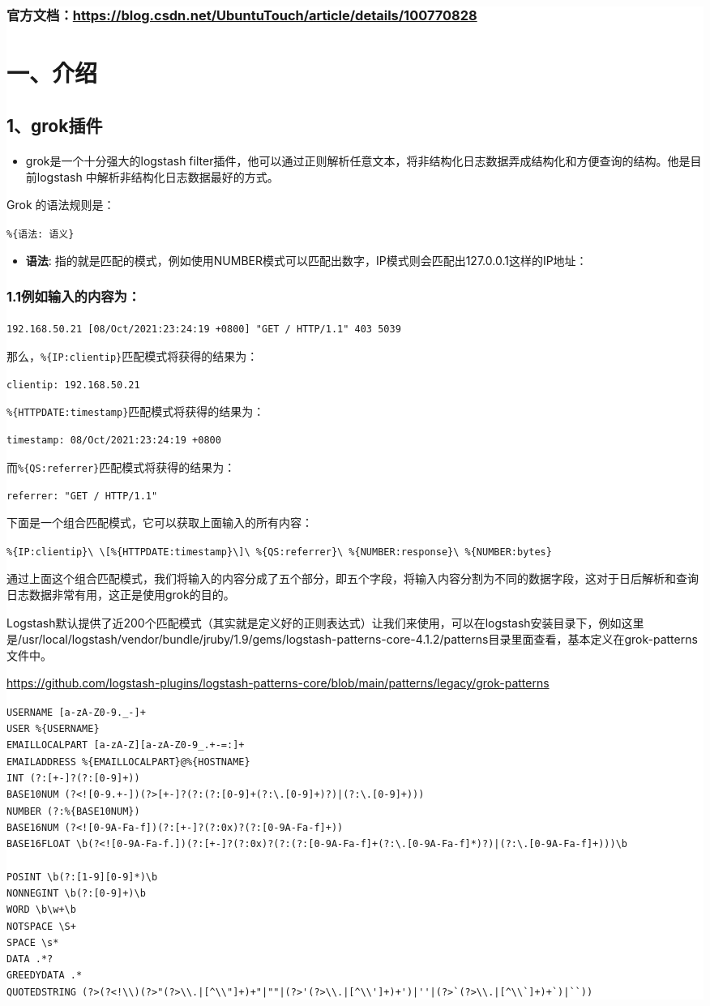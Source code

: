 ### 官方文档：https://blog.csdn.net/UbuntuTouch/article/details/100770828

# 一、介绍

## 1、grok插件

- grok是一个十分强大的logstash filter插件，他可以通过正则解析任意文本，将非结构化日志数据弄成结构化和方便查询的结构。他是目前logstash 中解析非结构化日志数据最好的方式。

Grok 的语法规则是：
```
%{语法: 语义}
```
- **语法**: 指的就是匹配的模式，例如使用NUMBER模式可以匹配出数字，IP模式则会匹配出127.0.0.1这样的IP地址：

### 1.1例如输入的内容为：
```
192.168.50.21 [08/Oct/2021:23:24:19 +0800] "GET / HTTP/1.1" 403 5039
```
那么，`%{IP:clientip}`匹配模式将获得的结果为：
```
clientip: 192.168.50.21
```

`%{HTTPDATE:timestamp}`匹配模式将获得的结果为：
```
timestamp: 08/Oct/2021:23:24:19 +0800
```

而`%{QS:referrer}`匹配模式将获得的结果为：
```
referrer: "GET / HTTP/1.1"
```

下面是一个组合匹配模式，它可以获取上面输入的所有内容：
```
%{IP:clientip}\ \[%{HTTPDATE:timestamp}\]\ %{QS:referrer}\ %{NUMBER:response}\ %{NUMBER:bytes}	
```

通过上面这个组合匹配模式，我们将输入的内容分成了五个部分，即五个字段，将输入内容分割为不同的数据字段，这对于日后解析和查询日志数据非常有用，这正是使用grok的目的。

Logstash默认提供了近200个匹配模式（其实就是定义好的正则表达式）让我们来使用，可以在logstash安装目录下，例如这里是/usr/local/logstash/vendor/bundle/jruby/1.9/gems/logstash-patterns-core-4.1.2/patterns目录里面查看，基本定义在grok-patterns文件中。

https://github.com/logstash-plugins/logstash-patterns-core/blob/main/patterns/legacy/grok-patterns

```
USERNAME [a-zA-Z0-9._-]+
USER %{USERNAME}
EMAILLOCALPART [a-zA-Z][a-zA-Z0-9_.+-=:]+
EMAILADDRESS %{EMAILLOCALPART}@%{HOSTNAME}
INT (?:[+-]?(?:[0-9]+))
BASE10NUM (?<![0-9.+-])(?>[+-]?(?:(?:[0-9]+(?:\.[0-9]+)?)|(?:\.[0-9]+)))
NUMBER (?:%{BASE10NUM})
BASE16NUM (?<![0-9A-Fa-f])(?:[+-]?(?:0x)?(?:[0-9A-Fa-f]+))
BASE16FLOAT \b(?<![0-9A-Fa-f.])(?:[+-]?(?:0x)?(?:(?:[0-9A-Fa-f]+(?:\.[0-9A-Fa-f]*)?)|(?:\.[0-9A-Fa-f]+)))\b
 
POSINT \b(?:[1-9][0-9]*)\b
NONNEGINT \b(?:[0-9]+)\b
WORD \b\w+\b
NOTSPACE \S+
SPACE \s*
DATA .*?
GREEDYDATA .*
QUOTEDSTRING (?>(?<!\\)(?>"(?>\\.|[^\\"]+)+"|""|(?>'(?>\\.|[^\\']+)+')|''|(?>`(?>\\.|[^\\`]+)+`)|``))
```